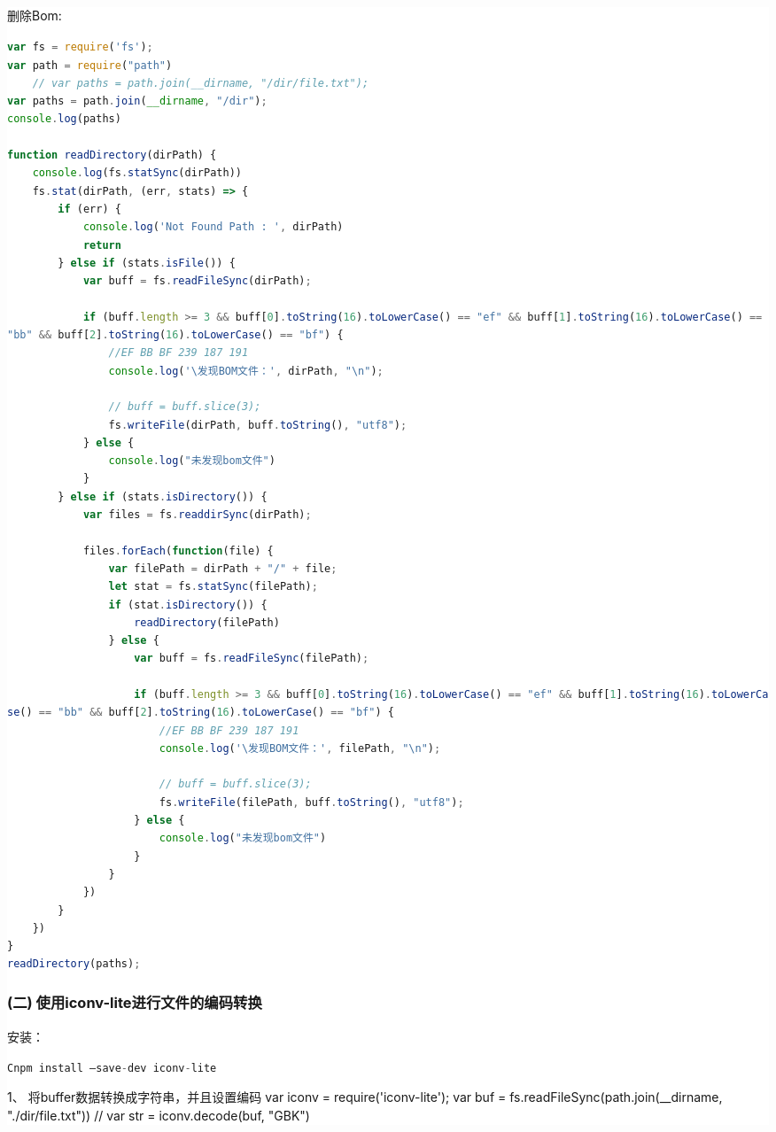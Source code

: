 删除Bom:
``` js
var fs = require('fs');
var path = require("path")
    // var paths = path.join(__dirname, "/dir/file.txt");
var paths = path.join(__dirname, "/dir");
console.log(paths)

function readDirectory(dirPath) {
    console.log(fs.statSync(dirPath))
    fs.stat(dirPath, (err, stats) => {
        if (err) {
            console.log('Not Found Path : ', dirPath)
            return
        } else if (stats.isFile()) {
            var buff = fs.readFileSync(dirPath);

            if (buff.length >= 3 && buff[0].toString(16).toLowerCase() == "ef" && buff[1].toString(16).toLowerCase() == "bb" && buff[2].toString(16).toLowerCase() == "bf") {
                //EF BB BF 239 187 191
                console.log('\发现BOM文件：', dirPath, "\n");

                // buff = buff.slice(3);
                fs.writeFile(dirPath, buff.toString(), "utf8");
            } else {
                console.log("未发现bom文件")
            }
        } else if (stats.isDirectory()) {
            var files = fs.readdirSync(dirPath);

            files.forEach(function(file) {
                var filePath = dirPath + "/" + file;
                let stat = fs.statSync(filePath);
                if (stat.isDirectory()) {
                    readDirectory(filePath)
                } else {
                    var buff = fs.readFileSync(filePath);

                    if (buff.length >= 3 && buff[0].toString(16).toLowerCase() == "ef" && buff[1].toString(16).toLowerCase() == "bb" && buff[2].toString(16).toLowerCase() == "bf") {
                        //EF BB BF 239 187 191
                        console.log('\发现BOM文件：', filePath, "\n");

                        // buff = buff.slice(3);
                        fs.writeFile(filePath, buff.toString(), "utf8");
                    } else {
                        console.log("未发现bom文件")
                    }
                }
            })
        }
    })
}
readDirectory(paths);
``` 
### (二)	使用iconv-lite进行文件的编码转换
安装：
``` js
Cnpm install –save-dev iconv-lite
``` 
1、	将buffer数据转换成字符串，并且设置编码
var iconv = require('iconv-lite');
var buf = fs.readFileSync(path.join(__dirname, "./dir/file.txt"))
    // var str = iconv.decode(buf, "GBK")